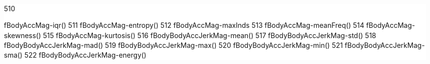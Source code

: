 510
</TD> <TD> 
fBodyAccMag-iqr()
</TD> </TR>
  <TR> <TD align="right"> 
511
</TD> <TD> 
fBodyAccMag-entropy()
</TD> </TR>
  <TR> <TD align="right"> 
512
</TD> <TD> 
fBodyAccMag-maxInds
</TD> </TR>
  <TR> <TD align="right"> 
513
</TD> <TD> 
fBodyAccMag-meanFreq()
</TD> </TR>
  <TR> <TD align="right"> 
514
</TD> <TD> 
fBodyAccMag-skewness()
</TD> </TR>
  <TR> <TD align="right"> 
515
</TD> <TD> 
fBodyAccMag-kurtosis()
</TD> </TR>
  <TR> <TD align="right"> 
516
</TD> <TD> 
fBodyBodyAccJerkMag-mean()
</TD> </TR>
  <TR> <TD align="right"> 
517
</TD> <TD> 
fBodyBodyAccJerkMag-std()
</TD> </TR>
  <TR> <TD align="right"> 
518
</TD> <TD> 
fBodyBodyAccJerkMag-mad()
</TD> </TR>
  <TR> <TD align="right"> 
519
</TD> <TD> 
fBodyBodyAccJerkMag-max()
</TD> </TR>
  <TR> <TD align="right"> 
520
</TD> <TD> 
fBodyBodyAccJerkMag-min()
</TD> </TR>
  <TR> <TD align="right"> 
521
</TD> <TD> 
fBodyBodyAccJerkMag-sma()
</TD> </TR>
  <TR> <TD align="right"> 
522
</TD> <TD> 
fBodyBodyAccJerkMag-energy()
</TD> </TR>